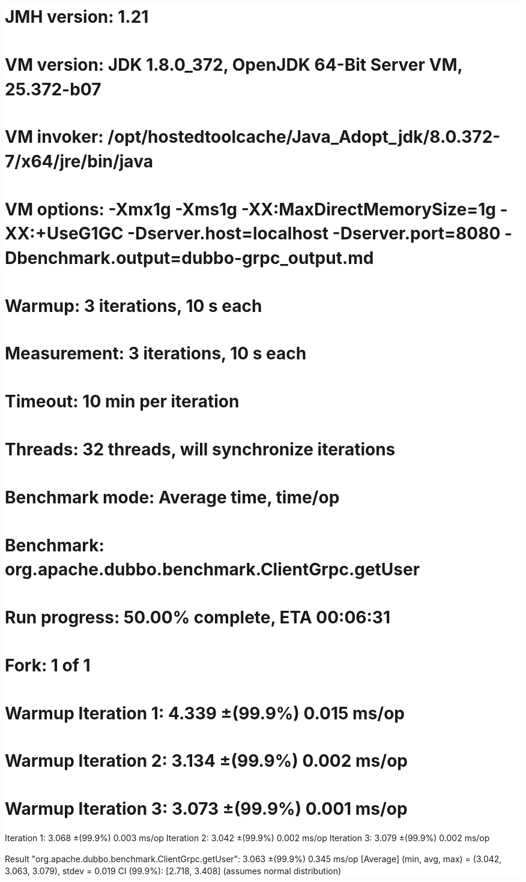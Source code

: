 
# JMH version: 1.21
# VM version: JDK 1.8.0_372, OpenJDK 64-Bit Server VM, 25.372-b07
# VM invoker: /opt/hostedtoolcache/Java_Adopt_jdk/8.0.372-7/x64/jre/bin/java
# VM options: -Xmx1g -Xms1g -XX:MaxDirectMemorySize=1g -XX:+UseG1GC -Dserver.host=localhost -Dserver.port=8080 -Dbenchmark.output=dubbo-grpc_output.md
# Warmup: 3 iterations, 10 s each
# Measurement: 3 iterations, 10 s each
# Timeout: 10 min per iteration
# Threads: 32 threads, will synchronize iterations
# Benchmark mode: Average time, time/op
# Benchmark: org.apache.dubbo.benchmark.ClientGrpc.getUser

# Run progress: 50.00% complete, ETA 00:06:31
# Fork: 1 of 1
# Warmup Iteration   1: 4.339 ±(99.9%) 0.015 ms/op
# Warmup Iteration   2: 3.134 ±(99.9%) 0.002 ms/op
# Warmup Iteration   3: 3.073 ±(99.9%) 0.001 ms/op
Iteration   1: 3.068 ±(99.9%) 0.003 ms/op
Iteration   2: 3.042 ±(99.9%) 0.002 ms/op
Iteration   3: 3.079 ±(99.9%) 0.002 ms/op


Result "org.apache.dubbo.benchmark.ClientGrpc.getUser":
  3.063 ±(99.9%) 0.345 ms/op [Average]
  (min, avg, max) = (3.042, 3.063, 3.079), stdev = 0.019
  CI (99.9%): [2.718, 3.408] (assumes normal distribution)
